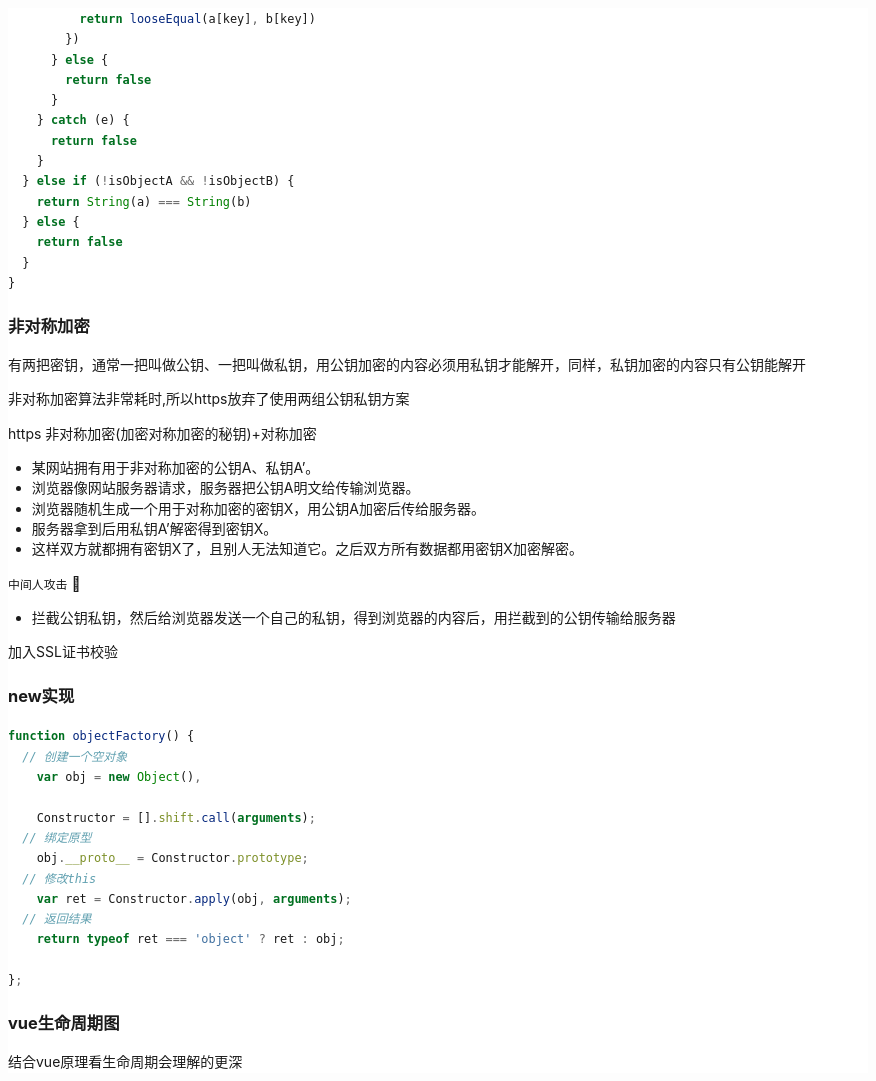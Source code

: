 ```js
          return looseEqual(a[key], b[key])
        })
      } else {
        return false
      }
    } catch (e) {
      return false
    }
  } else if (!isObjectA && !isObjectB) {
    return String(a) === String(b)
  } else {
    return false
  }
}
```
### 非对称加密
有两把密钥，通常一把叫做公钥、一把叫做私钥，用公钥加密的内容必须用私钥才能解开，同样，私钥加密的内容只有公钥能解开

非对称加密算法非常耗时,所以https放弃了使用两组公钥私钥方案

https 非对称加密(加密对称加密的秘钥)+对称加密
- 某网站拥有用于非对称加密的公钥A、私钥A’。
- 浏览器像网站服务器请求，服务器把公钥A明文给传输浏览器。
- 浏览器随机生成一个用于对称加密的密钥X，用公钥A加密后传给服务器。
- 服务器拿到后用私钥A’解密得到密钥X。
- 这样双方就都拥有密钥X了，且别人无法知道它。之后双方所有数据都用密钥X加密解密。

`中间人攻击` 
- 拦截公钥私钥，然后给浏览器发送一个自己的私钥，得到浏览器的内容后，用拦截到的公钥传输给服务器

加入SSL证书校验

### new实现
```js
function objectFactory() {
  // 创建一个空对象 
    var obj = new Object(),

    Constructor = [].shift.call(arguments);
  // 绑定原型
    obj.__proto__ = Constructor.prototype;
  // 修改this
    var ret = Constructor.apply(obj, arguments);
  // 返回结果
    return typeof ret === 'object' ? ret : obj;

};
```
### vue生命周期图
结合vue原理看生命周期会理解的更深


  [PROP_NAME]: "有什么用？"